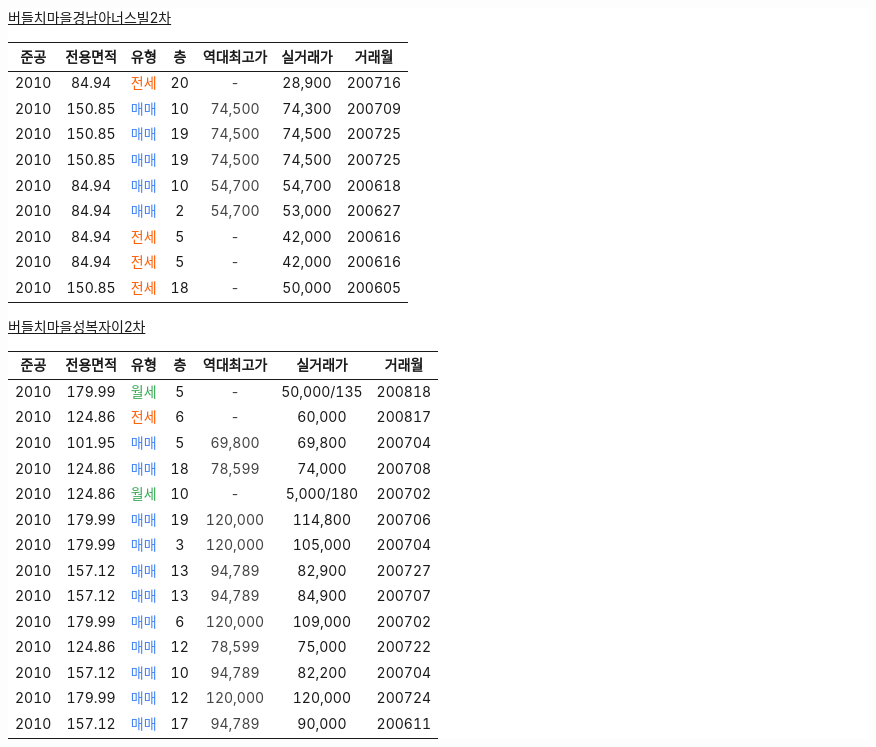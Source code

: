 
<script async src="//pagead2.googlesyndication.com/pagead/js/adsbygoogle.js"></script>

<ins class="adsbygoogle"
     style="display:block"
     data-ad-client="ca-pub-2446590836940007"
     data-ad-slot="1659523306"
     data-ad-format="auto"
     data-full-width-responsive="true"></ins>
<script>
(adsbygoogle = window.adsbygoogle || []).push({});
</script>


[버들치마을경남아너스빌2차](https://search.naver.com/search.naver?query=%EA%B2%BD%EA%B8%B0%EB%8F%84+%EC%9A%A9%EC%9D%B8%EC%8B%9C+%EC%88%98%EC%A7%80%EA%B5%AC+%EC%84%B1%EB%B3%B5%EB%8F%99+%EB%B2%84%EB%93%A4%EC%B9%98%EB%A7%88%EC%9D%84%EA%B2%BD%EB%82%A8%EC%95%84%EB%84%88%EC%8A%A4%EB%B9%8C2%EC%B0%A8)

|준공|전용면적|유형|층|역대최고가|실거래가|거래월|
|:---:|:---:|:---:|:---:|:---:|:---:|:---:|
|2010|84.94|<span style="color:#ff5a00">전세</span>|20|<span style="color:#444444">-</span>|28,900|200716|
|2010|150.85|<span style="color:#4285f3">매매</span>|10|<span style="color:#444444">74,500</span>|74,300|200709|
|2010|150.85|<span style="color:#4285f3">매매</span>|19|<span style="color:#444444">74,500</span>|74,500|200725|
|2010|150.85|<span style="color:#4285f3">매매</span>|19|<span style="color:#444444">74,500</span>|74,500|200725|
|2010|84.94|<span style="color:#4285f3">매매</span>|10|<span style="color:#444444">54,700</span>|54,700|200618|
|2010|84.94|<span style="color:#4285f3">매매</span>|2|<span style="color:#444444">54,700</span>|53,000|200627|
|2010|84.94|<span style="color:#ff5a00">전세</span>|5|<span style="color:#444444">-</span>|42,000|200616|
|2010|84.94|<span style="color:#ff5a00">전세</span>|5|<span style="color:#444444">-</span>|42,000|200616|
|2010|150.85|<span style="color:#ff5a00">전세</span>|18|<span style="color:#444444">-</span>|50,000|200605|

[버들치마을성복자이2차](https://search.naver.com/search.naver?query=%EA%B2%BD%EA%B8%B0%EB%8F%84+%EC%9A%A9%EC%9D%B8%EC%8B%9C+%EC%88%98%EC%A7%80%EA%B5%AC+%EC%84%B1%EB%B3%B5%EB%8F%99+%EB%B2%84%EB%93%A4%EC%B9%98%EB%A7%88%EC%9D%84%EC%84%B1%EB%B3%B5%EC%9E%90%EC%9D%B42%EC%B0%A8)

|준공|전용면적|유형|층|역대최고가|실거래가|거래월|
|:---:|:---:|:---:|:---:|:---:|:---:|:---:|
|2010|179.99|<span style="color:#34a853">월세</span>|5|<span style="color:#444444">-</span>|50,000/135|200818|
|2010|124.86|<span style="color:#ff5a00">전세</span>|6|<span style="color:#444444">-</span>|60,000|200817|
|2010|101.95|<span style="color:#4285f3">매매</span>|5|<span style="color:#444444">69,800</span>|69,800|200704|
|2010|124.86|<span style="color:#4285f3">매매</span>|18|<span style="color:#444444">78,599</span>|74,000|200708|
|2010|124.86|<span style="color:#34a853">월세</span>|10|<span style="color:#444444">-</span>|5,000/180|200702|
|2010|179.99|<span style="color:#4285f3">매매</span>|19|<span style="color:#444444">120,000</span>|114,800|200706|
|2010|179.99|<span style="color:#4285f3">매매</span>|3|<span style="color:#444444">120,000</span>|105,000|200704|
|2010|157.12|<span style="color:#4285f3">매매</span>|13|<span style="color:#444444">94,789</span>|82,900|200727|
|2010|157.12|<span style="color:#4285f3">매매</span>|13|<span style="color:#444444">94,789</span>|84,900|200707|
|2010|179.99|<span style="color:#4285f3">매매</span>|6|<span style="color:#444444">120,000</span>|109,000|200702|
|2010|124.86|<span style="color:#4285f3">매매</span>|12|<span style="color:#444444">78,599</span>|75,000|200722|
|2010|157.12|<span style="color:#4285f3">매매</span>|10|<span style="color:#444444">94,789</span>|82,200|200704|
|2010|179.99|<span style="color:#4285f3">매매</span>|12|<span style="color:#444444">120,000</span>|120,000|200724|
|2010|157.12|<span style="color:#4285f3">매매</span>|17|<span style="color:#444444">94,789</span>|90,000|200611|
